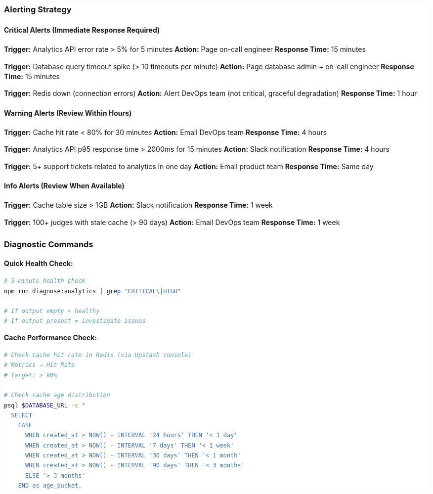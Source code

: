 ### Alerting Strategy

#### Critical Alerts (Immediate Response Required)

**Trigger:** Analytics API error rate > 5% for 5 minutes
**Action:** Page on-call engineer
**Response Time:** 15 minutes

**Trigger:** Database query timeout spike (> 10 timeouts per minute)
**Action:** Page database admin + on-call engineer
**Response Time:** 15 minutes

**Trigger:** Redis down (connection errors)
**Action:** Alert DevOps team (not critical, graceful degradation)
**Response Time:** 1 hour

#### Warning Alerts (Review Within Hours)

**Trigger:** Cache hit rate < 80% for 30 minutes
**Action:** Email DevOps team
**Response Time:** 4 hours

**Trigger:** Analytics API p95 response time > 2000ms for 15 minutes
**Action:** Slack notification
**Response Time:** 4 hours

**Trigger:** 5+ support tickets related to analytics in one day
**Action:** Email product team
**Response Time:** Same day

#### Info Alerts (Review When Available)

**Trigger:** Cache table size > 1GB
**Action:** Slack notification
**Response Time:** 1 week

**Trigger:** 100+ judges with stale cache (> 90 days)
**Action:** Email DevOps team
**Response Time:** 1 week

### Diagnostic Commands

**Quick Health Check:**

```bash
# 5-minute health check
npm run diagnose:analytics | grep "CRITICAL\|HIGH"

# If output empty = healthy
# If output present = investigate issues
```

**Cache Performance Check:**

```bash
# Check cache hit rate in Redis (via Upstash console)
# Metrics → Hit Rate
# Target: > 90%

# Check cache age distribution
psql $DATABASE_URL -c "
  SELECT
    CASE
      WHEN created_at > NOW() - INTERVAL '24 hours' THEN '< 1 day'
      WHEN created_at > NOW() - INTERVAL '7 days' THEN '< 1 week'
      WHEN created_at > NOW() - INTERVAL '30 days' THEN '< 1 month'
      WHEN created_at > NOW() - INTERVAL '90 days' THEN '< 3 months'
      ELSE '> 3 months'
    END as age_bucket,
```